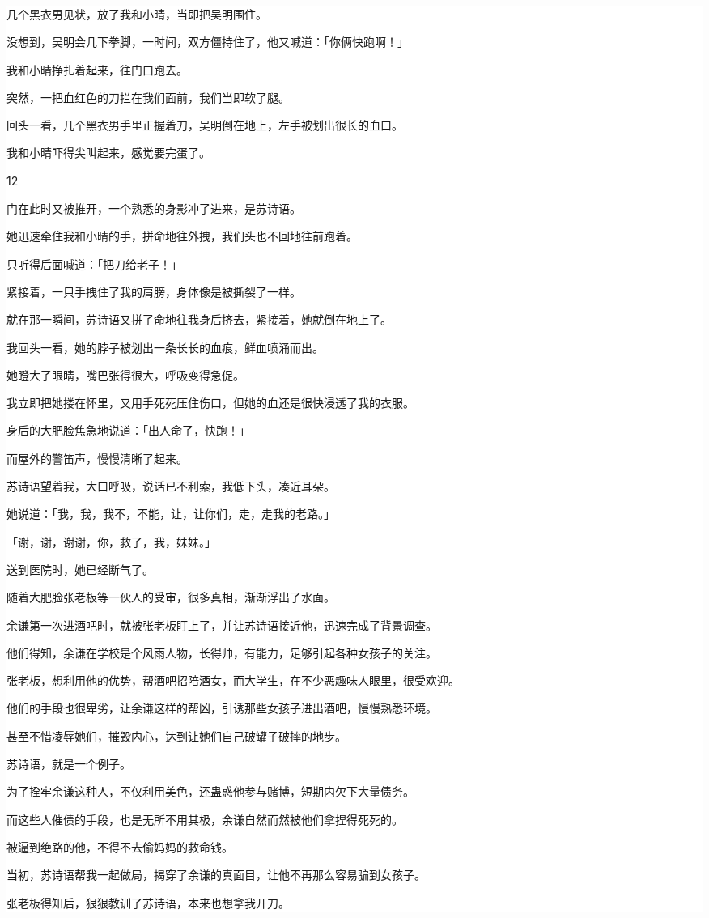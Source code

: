 几个黑衣男见状，放了我和小晴，当即把吴明围住。

没想到，吴明会几下拳脚，一时间，双方僵持住了，他又喊道：「你俩快跑啊！」

我和小晴挣扎着起来，往门口跑去。

突然，一把血红色的刀拦在我们面前，我们当即软了腿。

回头一看，几个黑衣男手里正握着刀，吴明倒在地上，左手被划出很长的血口。

我和小晴吓得尖叫起来，感觉要完蛋了。

12

门在此时又被推开，一个熟悉的身影冲了进来，是苏诗语。

她迅速牵住我和小晴的手，拼命地往外拽，我们头也不回地往前跑着。

只听得后面喊道：「把刀给老子！」

紧接着，一只手拽住了我的肩膀，身体像是被撕裂了一样。

就在那一瞬间，苏诗语又拼了命地往我身后挤去，紧接着，她就倒在地上了。

我回头一看，她的脖子被划出一条长长的血痕，鲜血喷涌而出。

她瞪大了眼睛，嘴巴张得很大，呼吸变得急促。

我立即把她搂在怀里，又用手死死压住伤口，但她的血还是很快浸透了我的衣服。

身后的大肥脸焦急地说道：「出人命了，快跑！」

而屋外的警笛声，慢慢清晰了起来。

苏诗语望着我，大口呼吸，说话已不利索，我低下头，凑近耳朵。

她说道：「我，我，我不，不能，让，让你们，走，走我的老路。」

「谢，谢，谢谢，你，救了，我，妹妹。」

送到医院时，她已经断气了。

随着大肥脸张老板等一伙人的受审，很多真相，渐渐浮出了水面。

余谦第一次进酒吧时，就被张老板盯上了，并让苏诗语接近他，迅速完成了背景调查。

他们得知，余谦在学校是个风雨人物，长得帅，有能力，足够引起各种女孩子的关注。

张老板，想利用他的优势，帮酒吧招陪酒女，而大学生，在不少恶趣味人眼里，很受欢迎。

他们的手段也很卑劣，让余谦这样的帮凶，引诱那些女孩子进出酒吧，慢慢熟悉环境。

甚至不惜凌辱她们，摧毁内心，达到让她们自己破罐子破摔的地步。

苏诗语，就是一个例子。

为了拴牢余谦这种人，不仅利用美色，还蛊惑他参与赌博，短期内欠下大量债务。

而这些人催债的手段，也是无所不用其极，余谦自然而然被他们拿捏得死死的。

被逼到绝路的他，不得不去偷妈妈的救命钱。

当初，苏诗语帮我一起做局，揭穿了余谦的真面目，让他不再那么容易骗到女孩子。

张老板得知后，狠狠教训了苏诗语，本来也想拿我开刀。

